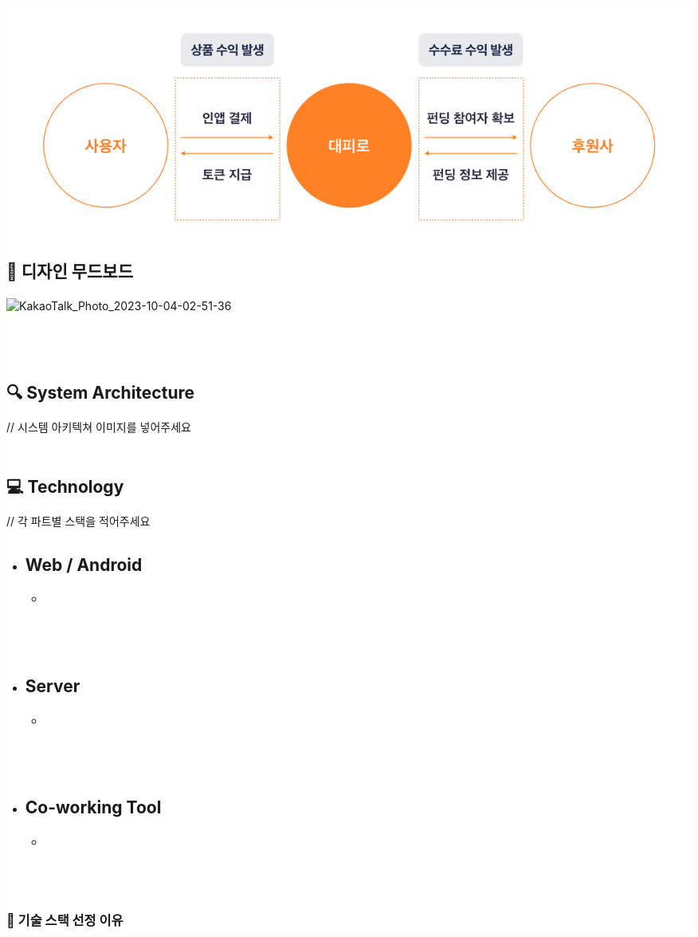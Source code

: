 ![수익모델 이미지](./image/Evacuation_revenue_img.png)
## **🎨 디자인 무드보드**

<img width="848" alt="KakaoTalk_Photo_2023-10-04-02-51-36" src="https://github.com/kusitms-com/28th_Semi_README/assets/115339354/982e06ae-9957-487c-b5d3-10c7f369fcbb">

<br><br>

## **🔍 System Architecture**


// 시스템 아키텍쳐 이미지를 넣어주세요
<br><br>

## **💻 Technology**


// 각 파트별 스택을 적어주세요

- Web / Android
  -
  -

<br><br>

  
- Server
  -
  -
  <br><br>
  
- Co-working Tool
  -
  -

 <br><br>

  

### **🐾 기술 스택 선정 이유**
